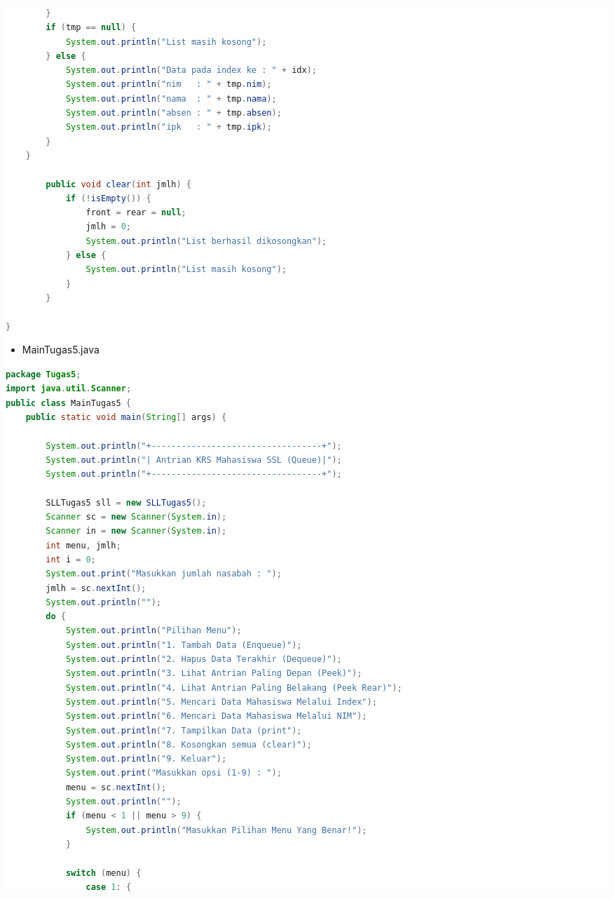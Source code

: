 ```java
        }
        if (tmp == null) {
            System.out.println("List masih kosong");
        } else {
            System.out.println("Data pada index ke : " + idx);
            System.out.println("nim   : " + tmp.nim);
            System.out.println("nama  : " + tmp.nama);
            System.out.println("absen : " + tmp.absen);
            System.out.println("ipk   : " + tmp.ipk);
        }
    }

        public void clear(int jmlh) {
            if (!isEmpty()) {
                front = rear = null;
                jmlh = 0;
                System.out.println("List berhasil dikosongkan");
            } else {
                System.out.println("List masih kosong");
            }
        }
    
}
```
- MainTugas5.java
```java
package Tugas5;
import java.util.Scanner;
public class MainTugas5 {
    public static void main(String[] args) {

        System.out.println("+----------------------------------+");
        System.out.println("| Antrian KRS Mahasiswa SSL (Queue)|");
        System.out.println("+----------------------------------+");

        SLLTugas5 sll = new SLLTugas5();
        Scanner sc = new Scanner(System.in);
        Scanner in = new Scanner(System.in);
        int menu, jmlh;
        int i = 0;
        System.out.print("Masukkan jumlah nasabah : ");
        jmlh = sc.nextInt();
        System.out.println("");
        do {
            System.out.println("Pilihan Menu");
            System.out.println("1. Tambah Data (Enqueue)");
            System.out.println("2. Hapus Data Terakhir (Dequeue)");
            System.out.println("3. Lihat Antrian Paling Depan (Peek)");
            System.out.println("4. Lihat Antrian Paling Belakang (Peek Rear)");
            System.out.println("5. Mencari Data Mahasiswa Melalui Index");
            System.out.println("6. Mencari Data Mahasiswa Melalui NIM");
            System.out.println("7. Tampilkan Data (print");
            System.out.println("8. Kosongkan semua (clear)");
            System.out.println("9. Keluar");
            System.out.print("Masukkan opsi (1-9) : ");
            menu = sc.nextInt();
            System.out.println("");
            if (menu < 1 || menu > 9) {
                System.out.println("Masukkan Pilihan Menu Yang Benar!");
            }

            switch (menu) {
                case 1: {
```